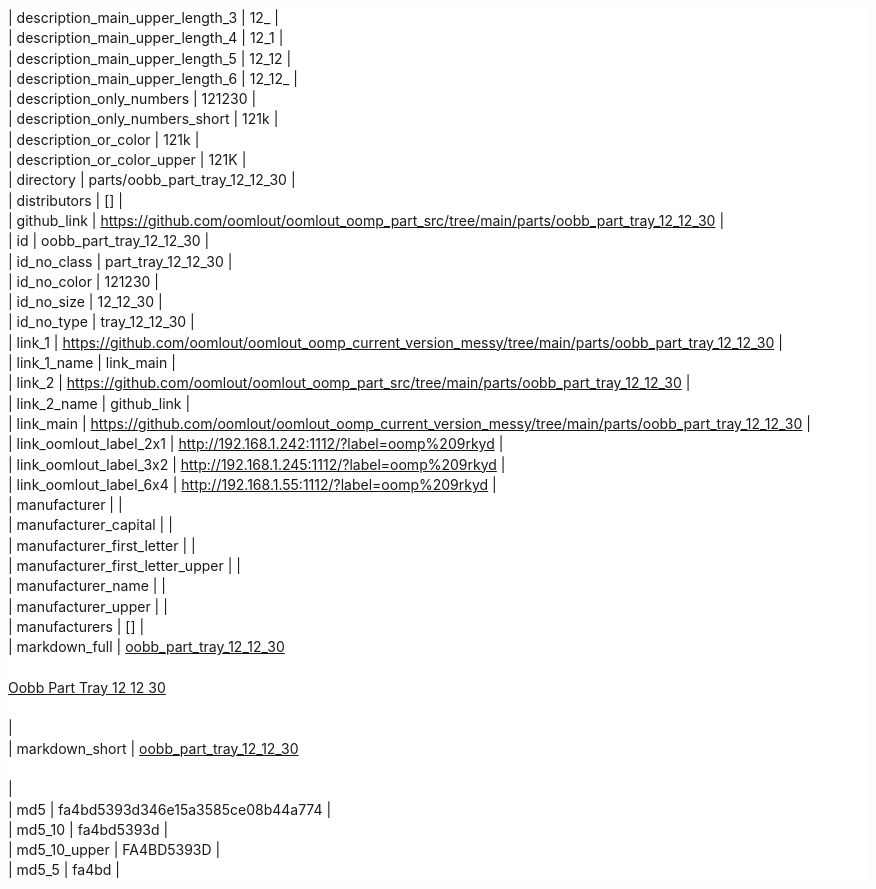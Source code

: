 | description_main_upper_length_3 | 12_ |  
| description_main_upper_length_4 | 12_1 |  
| description_main_upper_length_5 | 12_12 |  
| description_main_upper_length_6 | 12_12_ |  
| description_only_numbers | 121230 |  
| description_only_numbers_short | 121k |  
| description_or_color | 121k |  
| description_or_color_upper | 121K |  
| directory | parts/oobb_part_tray_12_12_30 |  
| distributors | [] |  
| github_link | https://github.com/oomlout/oomlout_oomp_part_src/tree/main/parts/oobb_part_tray_12_12_30 |  
| id | oobb_part_tray_12_12_30 |  
| id_no_class | part_tray_12_12_30 |  
| id_no_color | 121230 |  
| id_no_size | 12_12_30 |  
| id_no_type | tray_12_12_30 |  
| link_1 | https://github.com/oomlout/oomlout_oomp_current_version_messy/tree/main/parts/oobb_part_tray_12_12_30 |  
| link_1_name | link_main |  
| link_2 | https://github.com/oomlout/oomlout_oomp_part_src/tree/main/parts/oobb_part_tray_12_12_30 |  
| link_2_name | github_link |  
| link_main | https://github.com/oomlout/oomlout_oomp_current_version_messy/tree/main/parts/oobb_part_tray_12_12_30 |  
| link_oomlout_label_2x1 | http://192.168.1.242:1112/?label=oomp%209rkyd |  
| link_oomlout_label_3x2 | http://192.168.1.245:1112/?label=oomp%209rkyd |  
| link_oomlout_label_6x4 | http://192.168.1.55:1112/?label=oomp%209rkyd |  
| manufacturer |  |  
| manufacturer_capital |  |  
| manufacturer_first_letter |  |  
| manufacturer_first_letter_upper |  |  
| manufacturer_name |  |  
| manufacturer_upper |  |  
| manufacturers | [] |  
| markdown_full | [oobb_part_tray_12_12_30](https://github.com/oomlout/oomlout_oomp_current_version_messy/tree/main/parts/oobb_part_tray_12_12_30)<br>[](https://github.com/oomlout/oomlout_oomp_current_version_messy/tree/main/parts/oobb_part_tray_12_12_30)<br>[Oobb Part Tray 12 12 30](https://github.com/oomlout/oomlout_oomp_current_version_messy/tree/main/parts/oobb_part_tray_12_12_30)<br><br> |  
| markdown_short | [oobb_part_tray_12_12_30](https://github.com/oomlout/oomlout_oomp_current_version_messy/tree/main/parts/oobb_part_tray_12_12_30)<br><br> |  
| md5 | fa4bd5393d346e15a3585ce08b44a774 |  
| md5_10 | fa4bd5393d |  
| md5_10_upper | FA4BD5393D |  
| md5_5 | fa4bd |  